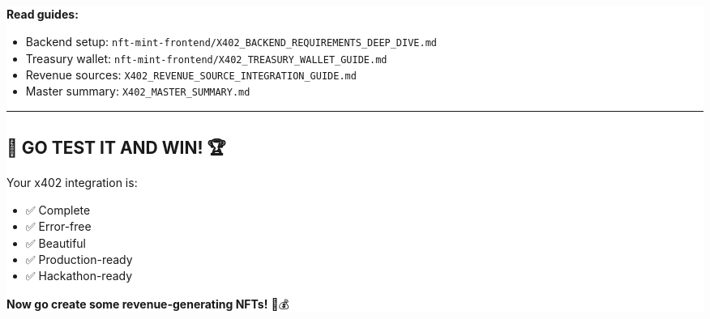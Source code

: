 **Read guides:**
- Backend setup: `nft-mint-frontend/X402_BACKEND_REQUIREMENTS_DEEP_DIVE.md`
- Treasury wallet: `nft-mint-frontend/X402_TREASURY_WALLET_GUIDE.md`
- Revenue sources: `X402_REVENUE_SOURCE_INTEGRATION_GUIDE.md`
- Master summary: `X402_MASTER_SUMMARY.md`

---

## 🎉 **GO TEST IT AND WIN!** 🏆

Your x402 integration is:
- ✅ Complete
- ✅ Error-free
- ✅ Beautiful
- ✅ Production-ready
- ✅ Hackathon-ready

**Now go create some revenue-generating NFTs!** 🚀💰

